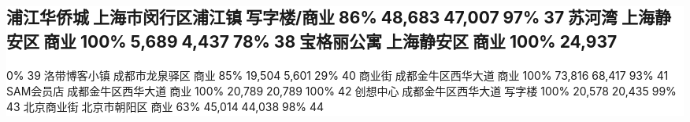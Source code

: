 浦江华侨城
上海市闵行区浦江镇
写字楼/商业
86%
48,683
47,007
97%
37
苏河湾
上海静安区
商业
100%
5,689
4,437
78%
38
宝格丽公寓
上海静安区
商业
100%
24,937
-
0%
39
洛带博客小镇
成都市龙泉驿区
商业
85%
19,504
5,601
29%
40
商业街
成都金牛区西华大道
商业
100%
73,816
68,417
93%
41
SAM会员店
成都金牛区西华大道
商业
100%
20,789
20,789
100%
42
创想中心
成都金牛区西华大道
写字楼
100%
20,578
20,435
99%
43
北京商业街
北京市朝阳区
商业
63%
45,014
44,038
98%
44